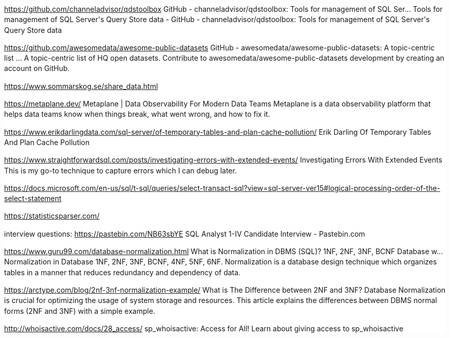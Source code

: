 
https://github.com/channeladvisor/qdstoolbox
GitHub - channeladvisor/qdstoolbox: Tools for management of SQL Ser...
Tools for management of SQL Server's Query Store data - GitHub - channeladvisor/qdstoolbox: Tools for management of SQL Server's Query Store data


https://github.com/awesomedata/awesome-public-datasets
GitHub - awesomedata/awesome-public-datasets: A topic-centric list ...
A topic-centric list of HQ open datasets. Contribute to awesomedata/awesome-public-datasets development by creating an account on GitHub.

https://www.sommarskog.se/share_data.html

https://metaplane.dev/
Metaplane | Data Observability For Modern Data Teams
Metaplane is a data observability platform that helps data teams know when things break, what went wrong, and how to fix it.


https://www.erikdarlingdata.com/sql-server/of-temporary-tables-and-plan-cache-pollution/
Erik Darling
Of Temporary Tables And Plan Cache Pollution



https://www.straightforwardsql.com/posts/investigating-errors-with-extended-events/
Investigating Errors With Extended Events
This is my go-to technique to capture errors which I can debug later.


https://docs.microsoft.com/en-us/sql/t-sql/queries/select-transact-sql?view=sql-server-ver15#logical-processing-order-of-the-select-statement



https://statisticsparser.com/




interview questions: https://pastebin.com/NB63sbYE
SQL Analyst 1-IV Candidate Interview - Pastebin.com



https://www.guru99.com/database-normalization.html
What is Normalization in DBMS (SQL)? 1NF, 2NF, 3NF, BCNF Database w...
Normalization in Database 1NF, 2NF, 3NF, BCNF, 4NF, 5NF, 6NF. Normalization is a database design technique which organizes tables in a manner that reduces redundancy and dependency of data.

https://arctype.com/blog/2nf-3nf-normalization-example/
What is The Difference between 2NF and 3NF?
Database Normalization is crucial for optimizing the usage of system storage and resources. This article explains the differences between DBMS normal forms (2NF and 3NF) with a simple example.




http://whoisactive.com/docs/28_access/
sp_whoisactive: Access for All!
Learn about giving access to sp_whoisactive

